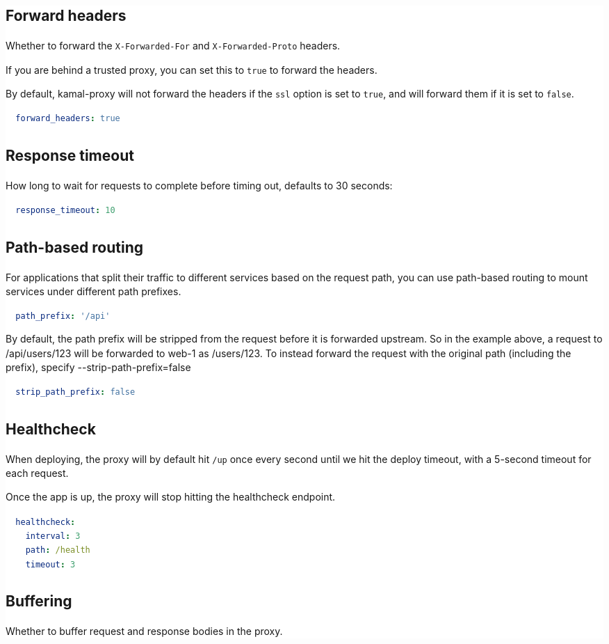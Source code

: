 ## Forward headers

Whether to forward the `X-Forwarded-For` and `X-Forwarded-Proto` headers.

If you are behind a trusted proxy, you can set this to `true` to forward the headers.

By default, kamal-proxy will not forward the headers if the `ssl` option is set to `true`, and
will forward them if it is set to `false`.

```yaml
  forward_headers: true
```

## Response timeout

How long to wait for requests to complete before timing out, defaults to 30 seconds:

```yaml
  response_timeout: 10
```

## Path-based routing

For applications that split their traffic to different services based on the request path,
you can use path-based routing to mount services under different path prefixes.

```yaml
  path_prefix: '/api'
```

By default, the path prefix will be stripped from the request before it is forwarded upstream.
So in the example above, a request to /api/users/123 will be forwarded to web-1 as /users/123.
To instead forward the request with the original path (including the prefix),
specify --strip-path-prefix=false

```yaml
  strip_path_prefix: false
```

## Healthcheck

When deploying, the proxy will by default hit `/up` once every second until we hit
the deploy timeout, with a 5-second timeout for each request.

Once the app is up, the proxy will stop hitting the healthcheck endpoint.

```yaml
  healthcheck:
    interval: 3
    path: /health
    timeout: 3
```

## Buffering

Whether to buffer request and response bodies in the proxy.
